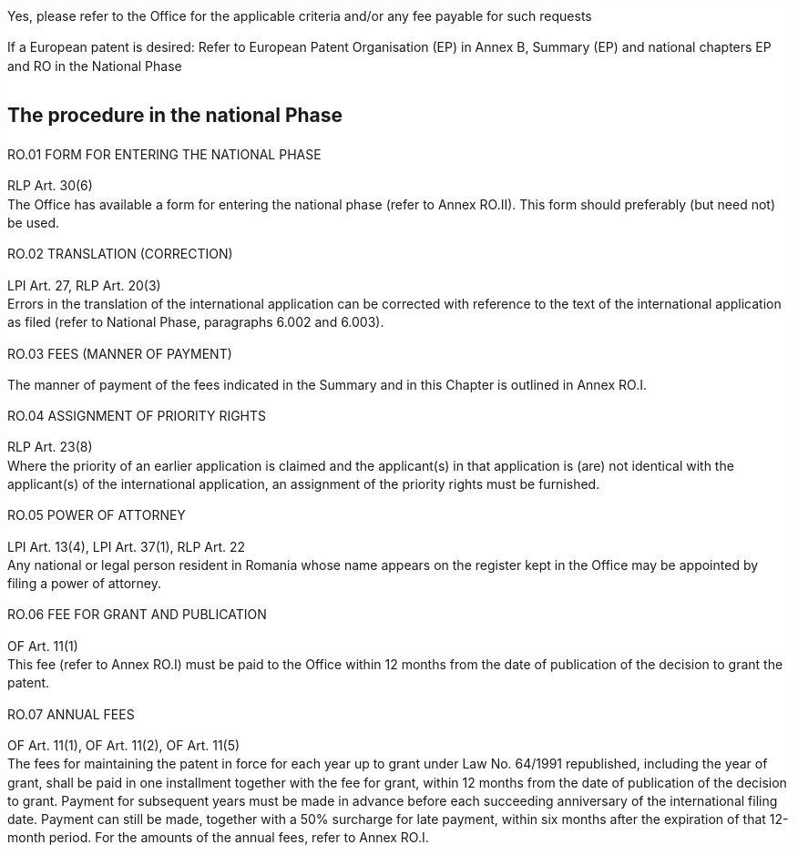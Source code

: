 Yes, please refer to the Office for the applicable criteria and/or any fee
payable for such requests

If a European patent is desired: Refer to European Patent Organisation (EP) in
Annex B, Summary (EP) and national chapters EP and RO in the National Phase

##  The procedure in the national Phase

RO.01 FORM FOR ENTERING THE NATIONAL PHASE

RLP Art. 30(6)  
The Office has available a form for entering the national phase (refer to
Annex RO.II). This form should preferably (but need not) be used.

RO.02 TRANSLATION (CORRECTION)

LPI Art. 27,  RLP Art. 20(3)  
Errors in the translation of the international application can be corrected
with reference to the text of the international application as filed (refer to
National Phase, paragraphs 6.002 and 6.003).

RO.03 FEES (MANNER OF PAYMENT)

The manner of payment of the fees indicated in the Summary and in this Chapter
is outlined in Annex RO.I.

RO.04 ASSIGNMENT OF PRIORITY RIGHTS

RLP Art. 23(8)  
Where the priority of an earlier application is claimed and the applicant(s)
in that application is (are) not identical with the applicant(s) of the
international application, an assignment of the priority rights must be
furnished.

RO.05 POWER OF ATTORNEY

LPI Art. 13(4),  LPI Art. 37(1),  RLP Art. 22  
Any national or legal person resident in Romania whose name appears on the
register kept in the Office may be appointed by filing a power of attorney.

RO.06 FEE FOR GRANT AND PUBLICATION

OF Art. 11(1)  
This fee (refer to Annex RO.I) must be paid to the Office within 12 months
from the date of publication of the decision to grant the patent.

RO.07 ANNUAL FEES

OF Art. 11(1),  OF Art. 11(2),  OF Art. 11(5)  
The fees for maintaining the patent in force for each year up to grant under
Law No. 64/1991 republished, including the year of grant, shall be paid in one
installment together with the fee for grant, within 12 months from the date of
publication of the decision to grant. Payment for subsequent years must be
made in advance before each succeeding anniversary of the international filing
date. Payment can still be made, together with a 50% surcharge for late
payment, within six months after the expiration of that 12-month period. For
the amounts of the annual fees, refer to Annex RO.I.
